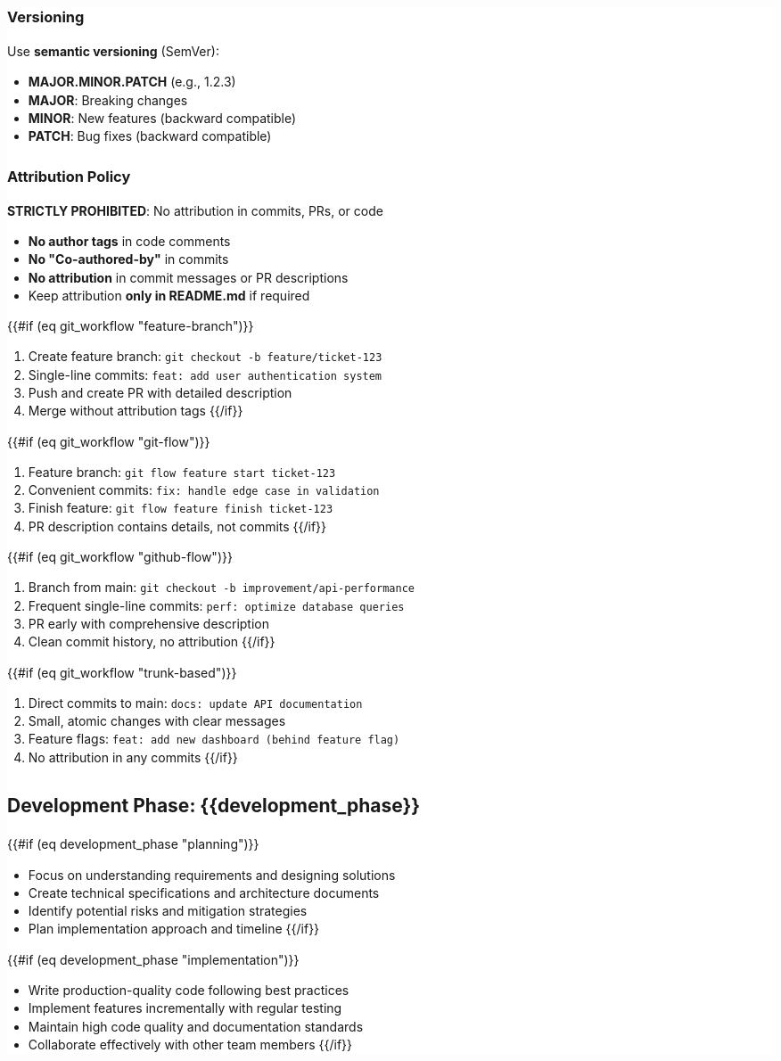 ### Versioning
Use **semantic versioning** (SemVer):
- **MAJOR.MINOR.PATCH** (e.g., 1.2.3)
- **MAJOR**: Breaking changes
- **MINOR**: New features (backward compatible)
- **PATCH**: Bug fixes (backward compatible)

### Attribution Policy
**STRICTLY PROHIBITED**: No attribution in commits, PRs, or code
- **No author tags** in code comments
- **No "Co-authored-by"** in commits
- **No attribution** in commit messages or PR descriptions
- Keep attribution **only in README.md** if required

{{#if (eq git_workflow "feature-branch")}}
1. Create feature branch: `git checkout -b feature/ticket-123`
2. Single-line commits: `feat: add user authentication system`
3. Push and create PR with detailed description
4. Merge without attribution tags
{{/if}}

{{#if (eq git_workflow "git-flow")}}
1. Feature branch: `git flow feature start ticket-123`
2. Convenient commits: `fix: handle edge case in validation`
3. Finish feature: `git flow feature finish ticket-123`
4. PR description contains details, not commits
{{/if}}

{{#if (eq git_workflow "github-flow")}}
1. Branch from main: `git checkout -b improvement/api-performance`
2. Frequent single-line commits: `perf: optimize database queries`
3. PR early with comprehensive description
4. Clean commit history, no attribution
{{/if}}

{{#if (eq git_workflow "trunk-based")}}
1. Direct commits to main: `docs: update API documentation`
2. Small, atomic changes with clear messages
3. Feature flags: `feat: add new dashboard (behind feature flag)`
4. No attribution in any commits
{{/if}}

## Development Phase: {{development_phase}}

{{#if (eq development_phase "planning")}}
- Focus on understanding requirements and designing solutions
- Create technical specifications and architecture documents
- Identify potential risks and mitigation strategies
- Plan implementation approach and timeline
{{/if}}

{{#if (eq development_phase "implementation")}}
- Write production-quality code following best practices
- Implement features incrementally with regular testing
- Maintain high code quality and documentation standards
- Collaborate effectively with other team members
{{/if}}
